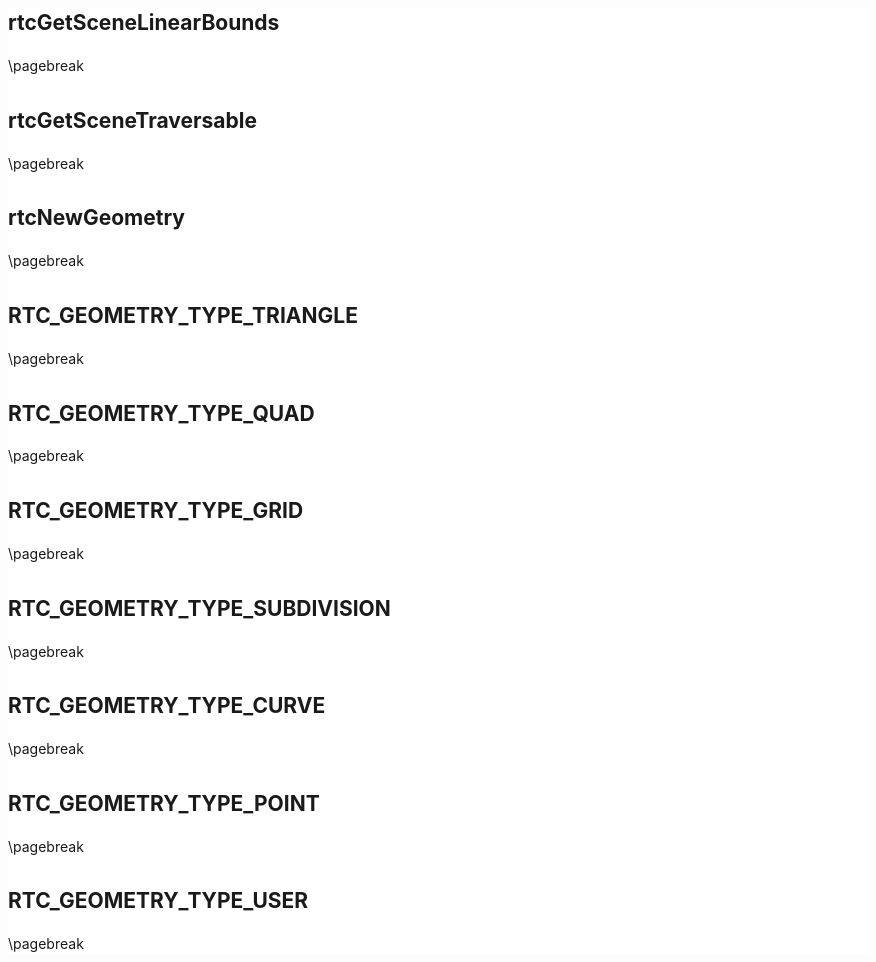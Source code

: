 ## rtcGetSceneLinearBounds
``` {include=src/api/rtcGetSceneLinearBounds.md}
```
\pagebreak

## rtcGetSceneTraversable
``` {include=src/api/rtcGetSceneTraversable.md}
```
\pagebreak

## rtcNewGeometry
``` {include=src/api/rtcNewGeometry.md}
```
\pagebreak

## RTC_GEOMETRY_TYPE_TRIANGLE
``` {include=src/api/RTC_GEOMETRY_TYPE_TRIANGLE.md}
```
\pagebreak

## RTC_GEOMETRY_TYPE_QUAD
``` {include=src/api/RTC_GEOMETRY_TYPE_QUAD.md}
```
\pagebreak

## RTC_GEOMETRY_TYPE_GRID
``` {include=src/api/RTC_GEOMETRY_TYPE_GRID.md}
```
\pagebreak

## RTC_GEOMETRY_TYPE_SUBDIVISION
``` {include=src/api/RTC_GEOMETRY_TYPE_SUBDIVISION.md}
```
\pagebreak

## RTC_GEOMETRY_TYPE_CURVE
``` {include=src/api/RTC_GEOMETRY_TYPE_CURVE.md}
```
\pagebreak

## RTC_GEOMETRY_TYPE_POINT
``` {include=src/api/RTC_GEOMETRY_TYPE_POINT.md}
```
\pagebreak

## RTC_GEOMETRY_TYPE_USER
``` {include=src/api/RTC_GEOMETRY_TYPE_USER.md}
```
\pagebreak
